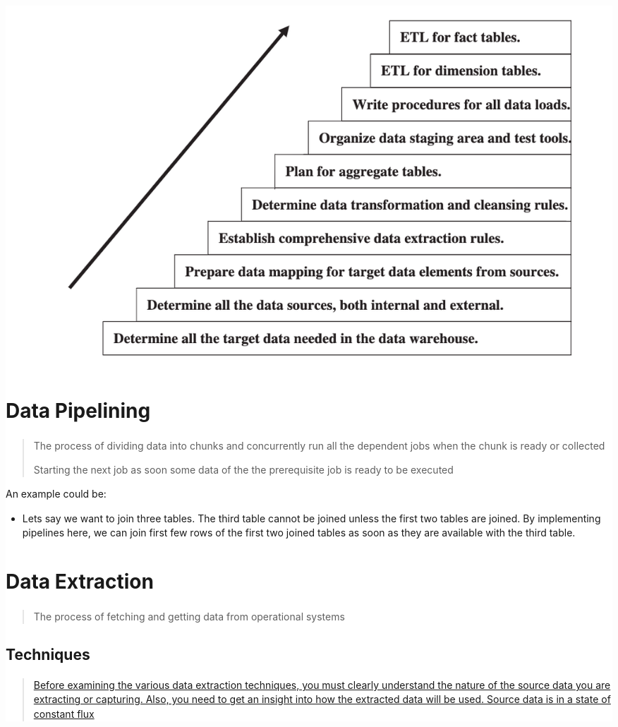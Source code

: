 ​![](assets/Data%20Warehousing%20Fundamentals%20for%20IT%20Professionals%202nd%20edition-P316-20231003152154-20231003152241-cvppjh8.png)​

# Data Pipelining

> The process of dividing data into chunks and concurrently run all the dependent jobs when the chunk is ready or collected
>
> Starting the next job as soon some data of the the prerequisite job is ready to be executed

An example could be:

* Lets say we want to join three tables. The third table cannot be joined unless the first two tables are joined. By implementing pipelines here, we can join first few rows of the first two joined tables as soon as they are available with the third table.

# Data Extraction

> The process of fetching and getting data from operational systems

## Techniques

> [Before examining the various data extraction techniques, you must clearly understand the nature of the source data you are extracting or capturing. Also, you need to get an insight into how the extracted data will be used. Source data is in a state of constant flux](assets/Data%20Warehousing%20Fundamentals%20for%20IT%20Professionals%202nd%20edition-20230914150509-6drb56f.pdf?p=318)
